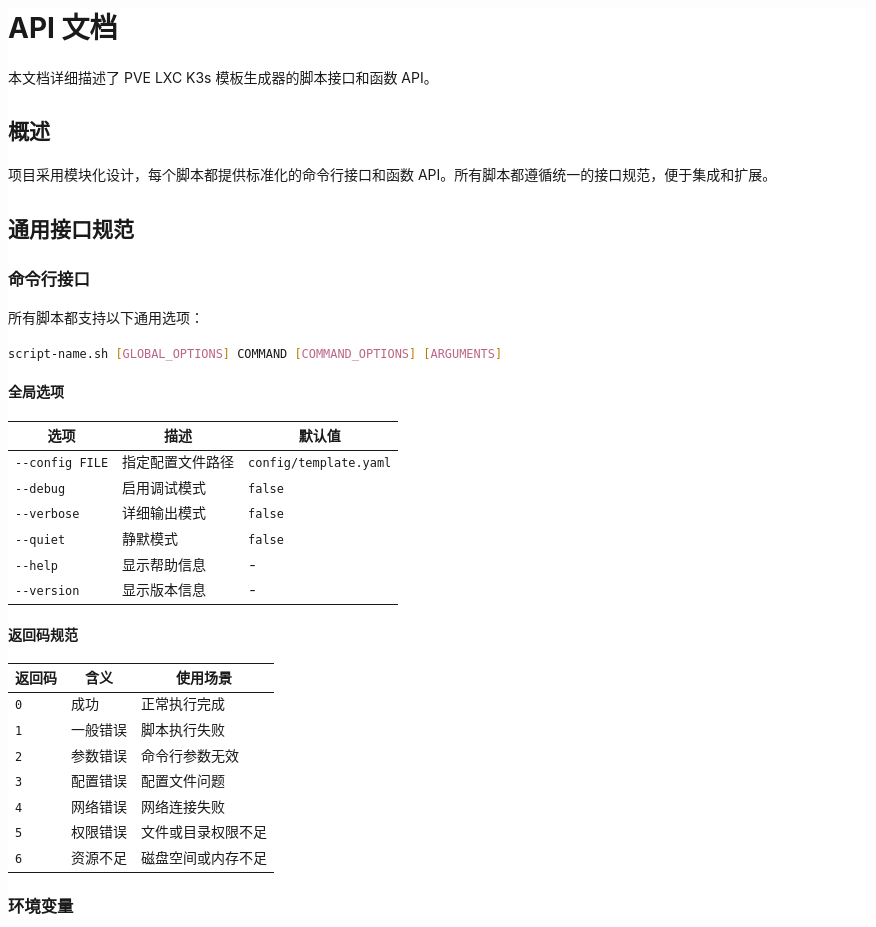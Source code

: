 # API 文档

本文档详细描述了 PVE LXC K3s 模板生成器的脚本接口和函数 API。

## 概述

项目采用模块化设计，每个脚本都提供标准化的命令行接口和函数 API。所有脚本都遵循统一的接口规范，便于集成和扩展。

## 通用接口规范

### 命令行接口

所有脚本都支持以下通用选项：

```bash
script-name.sh [GLOBAL_OPTIONS] COMMAND [COMMAND_OPTIONS] [ARGUMENTS]
```

#### 全局选项

| 选项 | 描述 | 默认值 |
|------|------|--------|
| `--config FILE` | 指定配置文件路径 | `config/template.yaml` |
| `--debug` | 启用调试模式 | `false` |
| `--verbose` | 详细输出模式 | `false` |
| `--quiet` | 静默模式 | `false` |
| `--help` | 显示帮助信息 | - |
| `--version` | 显示版本信息 | - |

#### 返回码规范

| 返回码 | 含义 | 使用场景 |
|--------|------|----------|
| `0` | 成功 | 正常执行完成 |
| `1` | 一般错误 | 脚本执行失败 |
| `2` | 参数错误 | 命令行参数无效 |
| `3` | 配置错误 | 配置文件问题 |
| `4` | 网络错误 | 网络连接失败 |
| `5` | 权限错误 | 文件或目录权限不足 |
| `6` | 资源不足 | 磁盘空间或内存不足 |

### 环境变量
